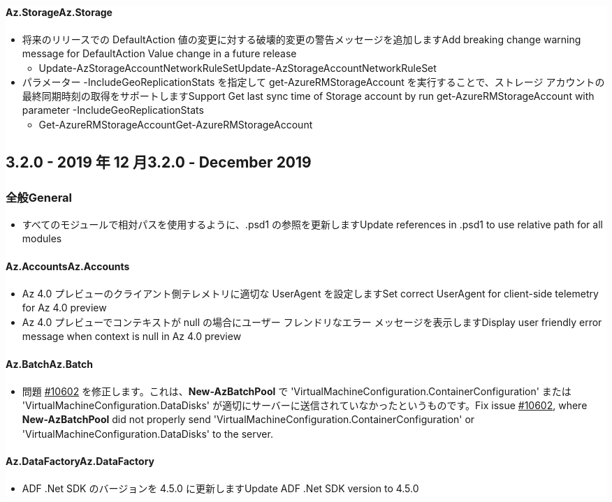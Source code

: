 #### <a name="azstorage"></a><span data-ttu-id="f9642-450">Az.Storage</span><span class="sxs-lookup"><span data-stu-id="f9642-450">Az.Storage</span></span>
* <span data-ttu-id="f9642-451">将来のリリースでの DefaultAction 値の変更に対する破壊的変更の警告メッセージを追加します</span><span class="sxs-lookup"><span data-stu-id="f9642-451">Add breaking change warning message for DefaultAction Value change in a future release</span></span>
    - <span data-ttu-id="f9642-452">Update-AzStorageAccountNetworkRuleSet</span><span class="sxs-lookup"><span data-stu-id="f9642-452">Update-AzStorageAccountNetworkRuleSet</span></span>
* <span data-ttu-id="f9642-453">パラメーター -IncludeGeoReplicationStats を指定して get-AzureRMStorageAccount を実行することで、ストレージ アカウントの最終同期時刻の取得をサポートします</span><span class="sxs-lookup"><span data-stu-id="f9642-453">Support Get last sync time of Storage account by run get-AzureRMStorageAccount with parameter -IncludeGeoReplicationStats</span></span>
    - <span data-ttu-id="f9642-454">Get-AzureRMStorageAccount</span><span class="sxs-lookup"><span data-stu-id="f9642-454">Get-AzureRMStorageAccount</span></span>

## <a name="320---december-2019"></a><span data-ttu-id="f9642-455">3.2.0 - 2019 年 12 月</span><span class="sxs-lookup"><span data-stu-id="f9642-455">3.2.0 - December 2019</span></span>

### <a name="general"></a><span data-ttu-id="f9642-456">全般</span><span class="sxs-lookup"><span data-stu-id="f9642-456">General</span></span>
* <span data-ttu-id="f9642-457">すべてのモジュールで相対パスを使用するように、.psd1 の参照を更新します</span><span class="sxs-lookup"><span data-stu-id="f9642-457">Update references in .psd1 to use relative path for all modules</span></span>

#### <a name="azaccounts"></a><span data-ttu-id="f9642-458">Az.Accounts</span><span class="sxs-lookup"><span data-stu-id="f9642-458">Az.Accounts</span></span>
* <span data-ttu-id="f9642-459">Az 4.0 プレビューのクライアント側テレメトリに適切な UserAgent を設定します</span><span class="sxs-lookup"><span data-stu-id="f9642-459">Set correct UserAgent for client-side telemetry for Az 4.0 preview</span></span>
* <span data-ttu-id="f9642-460">Az 4.0 プレビューでコンテキストが null の場合にユーザー フレンドリなエラー メッセージを表示します</span><span class="sxs-lookup"><span data-stu-id="f9642-460">Display user friendly error message when context is null in Az 4.0 preview</span></span>

#### <a name="azbatch"></a><span data-ttu-id="f9642-461">Az.Batch</span><span class="sxs-lookup"><span data-stu-id="f9642-461">Az.Batch</span></span>
* <span data-ttu-id="f9642-462">問題 [#10602](https://github.com/Azure/azure-powershell/issues/10602) を修正します。これは、**New-AzBatchPool** で 'VirtualMachineConfiguration.ContainerConfiguration' または 'VirtualMachineConfiguration.DataDisks' が適切にサーバーに送信されていなかったというものです。</span><span class="sxs-lookup"><span data-stu-id="f9642-462">Fix issue [#10602](https://github.com/Azure/azure-powershell/issues/10602), where **New-AzBatchPool** did not properly send 'VirtualMachineConfiguration.ContainerConfiguration' or 'VirtualMachineConfiguration.DataDisks' to the server.</span></span>

#### <a name="azdatafactory"></a><span data-ttu-id="f9642-463">Az.DataFactory</span><span class="sxs-lookup"><span data-stu-id="f9642-463">Az.DataFactory</span></span>
* <span data-ttu-id="f9642-464">ADF .Net SDK のバージョンを 4.5.0 に更新します</span><span class="sxs-lookup"><span data-stu-id="f9642-464">Update ADF .Net SDK version to 4.5.0</span></span>

